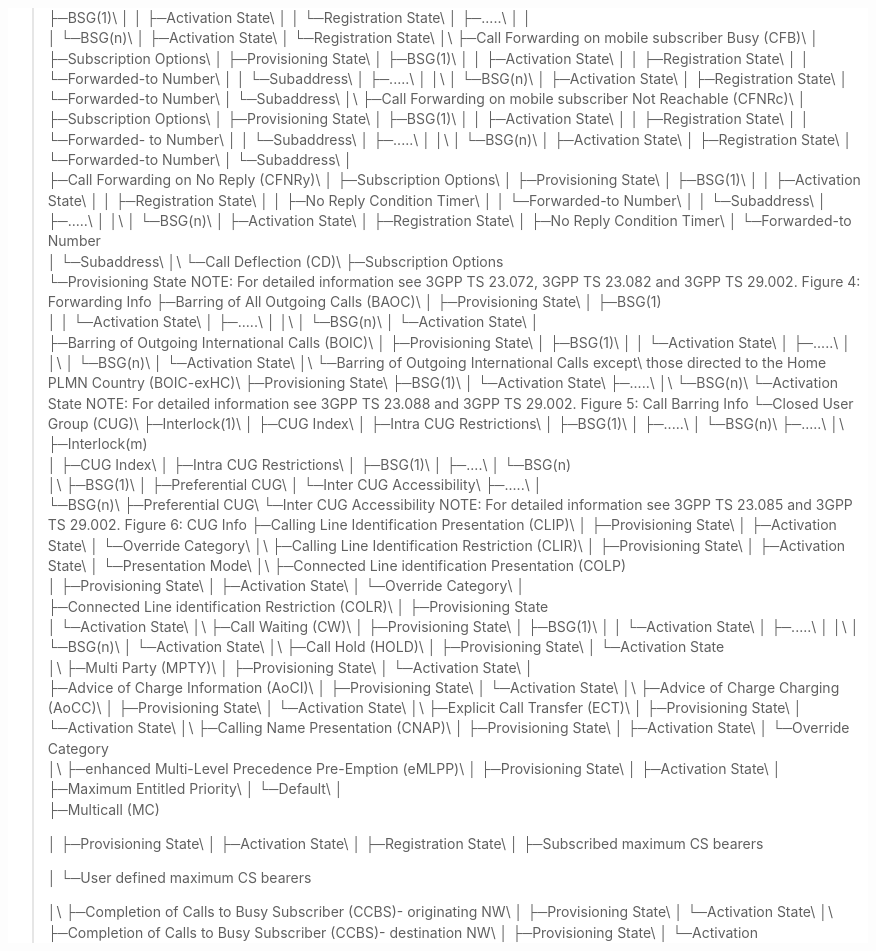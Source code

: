 > ├─BSG(1)\ │ │ ├─Activation State\ │ │ └─Registration State\ │ ├─.....\ │ │\
> │ └─BSG(n)\ │ ├─Activation State\ │ └─Registration State\ │\ ├─Call
> Forwarding on mobile subscriber Busy (CFB)\ │ ├─Subscription Options\ │
> ├─Provisioning State\ │ ├─BSG(1)\ │ │ ├─Activation State\ │ │ ├─Registration
> State\ │ │ └─Forwarded-to Number\ │ │ └─Subaddress\ │ ├─.....\ │ │\ │
> └─BSG(n)\ │ ├─Activation State\ │ ├─Registration State\ │ └─Forwarded-to
> Number\ │ └─Subaddress\ │\ ├─Call Forwarding on mobile subscriber Not
> Reachable (CFNRc)\ │ ├─Subscription Options\ │ ├─Provisioning State\ │
> ├─BSG(1)\ │ │ ├─Activation State\ │ │ ├─Registration State\ │ │ └─Forwarded-
> to Number\ │ │ └─Subaddress\ │ ├─.....\ │ │\ │ └─BSG(n)\ │ ├─Activation
> State\ │ ├─Registration State\ │ └─Forwarded-to Number\ │ └─Subaddress\ │\
> ├─Call Forwarding on No Reply (CFNRy)\ │ ├─Subscription Options\ │
> ├─Provisioning State\ │ ├─BSG(1)\ │ │ ├─Activation State\ │ │ ├─Registration
> State\ │ │ ├─No Reply Condition Timer\ │ │ └─Forwarded-to Number\ │ │
> └─Subaddress\ │ ├─.....\ │ │\ │ └─BSG(n)\ │ ├─Activation State\ │
> ├─Registration State\ │ ├─No Reply Condition Timer\ │ └─Forwarded-to Number\
> │ └─Subaddress\ │\ └─Call Deflection (CD)\ ├─Subscription Options\
> └─Provisioning State
NOTE: For detailed information see 3GPP TS 23.072, 3GPP TS 23.082 and 3GPP TS
29.002.
Figure 4: Forwarding Info
> ├─Barring of All Outgoing Calls (BAOC)\ │ ├─Provisioning State\ │ ├─BSG(1)\
> │ │ └─Activation State\ │ ├─.....\ │ │\ │ └─BSG(n)\ │ └─Activation State\ │\
> ├─Barring of Outgoing International Calls (BOIC)\ │ ├─Provisioning State\ │
> ├─BSG(1)\ │ │ └─Activation State\ │ ├─.....\ │ │\ │ └─BSG(n)\ │ └─Activation
> State\ │\ └─Barring of Outgoing International Calls except\ those directed
> to the Home PLMN Country (BOIC-exHC)\ ├─Provisioning State\ ├─BSG(1)\ │
> └─Activation State\ ├─.....\ │\ └─BSG(n)\ └─Activation State
NOTE: For detailed information see 3GPP TS 23.088 and 3GPP TS 29.002.
Figure 5: Call Barring Info
> └─Closed User Group (CUG)\ ├─Interlock(1)\ │ ├─CUG Index\ │ ├─Intra CUG
> Restrictions\ │ ├─BSG(1)\ │ ├─.....\ │ └─BSG(n)\ ├─.....\ │\ ├─Interlock(m)\
> │ ├─CUG Index\ │ ├─Intra CUG Restrictions\ │ ├─BSG(1)\ │ ├─....\ │ └─BSG(n)\
> │\ ├─BSG(1)\ │ ├─Preferential CUG\ │ └─Inter CUG Accessibility\ ├─.....\ │\
> └─BSG(n)\ ├─Preferential CUG\ └─Inter CUG Accessibility
NOTE: For detailed information see 3GPP TS 23.085 and 3GPP TS 29.002.
Figure 6: CUG Info
> ├─Calling Line Identification Presentation (CLIP)\ │ ├─Provisioning State\ │
> ├─Activation State\ │ └─Override Category\ │\ ├─Calling Line Identification
> Restriction (CLIR)\ │ ├─Provisioning State\ │ ├─Activation State\ │
> └─Presentation Mode\ │\ ├─Connected Line identification Presentation (COLP)\
> │ ├─Provisioning State\ │ ├─Activation State\ │ └─Override Category\ │\
> ├─Connected Line identification Restriction (COLR)\ │ ├─Provisioning State\
> │ └─Activation State\ │\ ├─Call Waiting (CW)\ │ ├─Provisioning State\ │
> ├─BSG(1)\ │ │ └─Activation State\ │ ├─.....\ │ │\ │ └─BSG(n)\ │ └─Activation
> State\ │\ ├─Call Hold (HOLD)\ │ ├─Provisioning State\ │ └─Activation State\
> │\ ├─Multi Party (MPTY)\ │ ├─Provisioning State\ │ └─Activation State\ │\
> ├─Advice of Charge Information (AoCI)\ │ ├─Provisioning State\ │
> └─Activation State\ │\ ├─Advice of Charge Charging (AoCC)\ │ ├─Provisioning
> State\ │ └─Activation State\ │\ ├─Explicit Call Transfer (ECT)\ │
> ├─Provisioning State\ │ └─Activation State\ │\ ├─Calling Name Presentation
> (CNAP)\ │ ├─Provisioning State\ │ ├─Activation State\ │ └─Override Category\
> │\ ├─enhanced Multi-Level Precedence Pre-Emption (eMLPP)\ │ ├─Provisioning
> State\ │ ├─Activation State\ │ ├─Maximum Entitled Priority\ │ └─Default\ │\
> ├─Multicall (MC)
>
> │ ├─Provisioning State\ │ ├─Activation State\ │ ├─Registration State\ │
> ├─Subscribed maximum CS bearers
>
> │ └─User defined maximum CS bearers
>
> │\ ├─Completion of Calls to Busy Subscriber (CCBS)- originating NW\ │
> ├─Provisioning State\ │ └─Activation State\ │\ ├─Completion of Calls to Busy
> Subscriber (CCBS)- destination NW\ │ ├─Provisioning State\ │ └─Activation